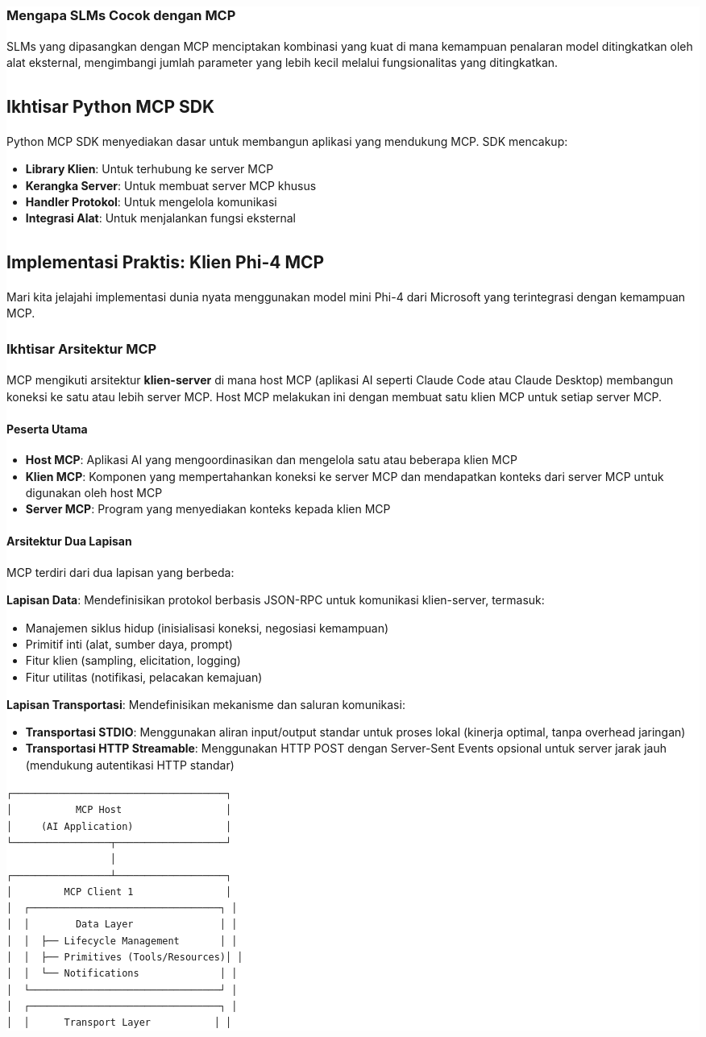 ### Mengapa SLMs Cocok dengan MCP

SLMs yang dipasangkan dengan MCP menciptakan kombinasi yang kuat di mana kemampuan penalaran model ditingkatkan oleh alat eksternal, mengimbangi jumlah parameter yang lebih kecil melalui fungsionalitas yang ditingkatkan.

## Ikhtisar Python MCP SDK

Python MCP SDK menyediakan dasar untuk membangun aplikasi yang mendukung MCP. SDK mencakup:

- **Library Klien**: Untuk terhubung ke server MCP
- **Kerangka Server**: Untuk membuat server MCP khusus
- **Handler Protokol**: Untuk mengelola komunikasi
- **Integrasi Alat**: Untuk menjalankan fungsi eksternal

## Implementasi Praktis: Klien Phi-4 MCP

Mari kita jelajahi implementasi dunia nyata menggunakan model mini Phi-4 dari Microsoft yang terintegrasi dengan kemampuan MCP.

### Ikhtisar Arsitektur MCP

MCP mengikuti arsitektur **klien-server** di mana host MCP (aplikasi AI seperti Claude Code atau Claude Desktop) membangun koneksi ke satu atau lebih server MCP. Host MCP melakukan ini dengan membuat satu klien MCP untuk setiap server MCP.

#### Peserta Utama

- **Host MCP**: Aplikasi AI yang mengoordinasikan dan mengelola satu atau beberapa klien MCP
- **Klien MCP**: Komponen yang mempertahankan koneksi ke server MCP dan mendapatkan konteks dari server MCP untuk digunakan oleh host MCP
- **Server MCP**: Program yang menyediakan konteks kepada klien MCP

#### Arsitektur Dua Lapisan

MCP terdiri dari dua lapisan yang berbeda:

**Lapisan Data**: Mendefinisikan protokol berbasis JSON-RPC untuk komunikasi klien-server, termasuk:
- Manajemen siklus hidup (inisialisasi koneksi, negosiasi kemampuan)
- Primitif inti (alat, sumber daya, prompt)
- Fitur klien (sampling, elicitation, logging)
- Fitur utilitas (notifikasi, pelacakan kemajuan)

**Lapisan Transportasi**: Mendefinisikan mekanisme dan saluran komunikasi:
- **Transportasi STDIO**: Menggunakan aliran input/output standar untuk proses lokal (kinerja optimal, tanpa overhead jaringan)
- **Transportasi HTTP Streamable**: Menggunakan HTTP POST dengan Server-Sent Events opsional untuk server jarak jauh (mendukung autentikasi HTTP standar)

```
┌─────────────────────────────────────┐
│           MCP Host                  │
│     (AI Application)                │
└─────────────────┬───────────────────┘
                  │
┌─────────────────┴───────────────────┐
│         MCP Client 1                │
│  ┌─────────────────────────────────┐ │
│  │        Data Layer               │ │
│  │  ├── Lifecycle Management       │ │
│  │  ├── Primitives (Tools/Resources)│ │
│  │  └── Notifications              │ │
│  └─────────────────────────────────┘ │
│  ┌─────────────────────────────────┐ │
│  │      Transport Layer           │ │
```